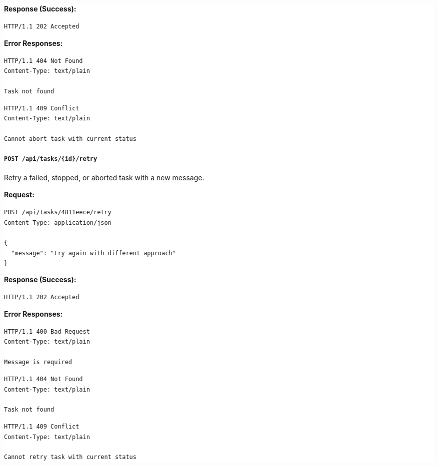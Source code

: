**Response (Success):**
```http
HTTP/1.1 202 Accepted
```

**Error Responses:**
```http
HTTP/1.1 404 Not Found
Content-Type: text/plain

Task not found
```

```http
HTTP/1.1 409 Conflict
Content-Type: text/plain

Cannot abort task with current status
```

#### `POST /api/tasks/{id}/retry`

Retry a failed, stopped, or aborted task with a new message.

**Request:**
```http
POST /api/tasks/4811eece/retry
Content-Type: application/json

{
  "message": "try again with different approach"
}
```

**Response (Success):**
```http
HTTP/1.1 202 Accepted
```

**Error Responses:**
```http
HTTP/1.1 400 Bad Request
Content-Type: text/plain

Message is required
```

```http
HTTP/1.1 404 Not Found
Content-Type: text/plain

Task not found
```

```http
HTTP/1.1 409 Conflict
Content-Type: text/plain

Cannot retry task with current status
```

